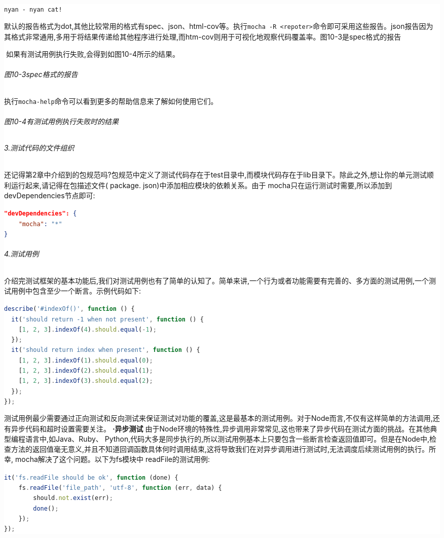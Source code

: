 ```
nyan - nyan cat!
```



​		默认的报告格式为dot,其他比较常用的格式有spec、json、html-cov等。执行`mocha -R <repoter>`命令即可采用这些报告。json报告因为其格式非常通用,多用于将结果传递给其他程序进行处理,而htm-cov则用于可视化地观察代码覆盖率。图10-3是spec格式的报告

​		如果有测试用例执行失败,会得到如图10-4所示的结果。

###### 图10-3spec格式的报告

执行`mocha-help`命令可以看到更多的帮助信息来了解如何使用它们。

###### 图10-4有测试用例执行失败时的结果

###### 3.测试代码的文件组织

​		还记得第2章中介绍到的包规范吗?包规范中定义了测试代码存在于test目录中,而模块代码存在于lib目录下。
​		除此之外,想让你的单元测试顺利运行起来,请记得在包描述文件( package. json)中添加相应模块的依赖关系。由于 mocha只在运行测试时需要,所以添加到 devDependencies节点即可:

```json
"devDependencies": {
	"mocha": "*"
}
```



###### 4.测试用例

​		介绍完测试框架的基本功能后,我们对测试用例也有了简单的认知了。简单来讲,一个行为或者功能需要有完善的、多方面的测试用例,一个测试用例中包含至少一个断言。示例代码如下:

```js
describe('#indexOf()', function () {
  it('should return -1 when not present', function () {
    [1, 2, 3].indexOf(4).should.equal(-1);
  });
  it('should return index when present', function () {
    [1, 2, 3].indexOf(1).should.equal(0);
    [1, 2, 3].indexOf(2).should.equal(1);
    [1, 2, 3].indexOf(3).should.equal(2);
  });
});
```



​		测试用例最少需要通过正向测试和反向测试来保证测试对功能的覆盖,这是最基本的测试用例。对于Node而言,不仅有这样简单的方法调用,还有异步代码和超时设置需要关注。
**·异步测试**
​		由于Node环境的特殊性,异步调用非常常见,这也带来了异步代码在测试方面的挑战。在其他典型编程语言中,如Java、Ruby、 Python,代码大多是同步执行的,所以测试用例基本上只要包含一些断言检查返回值即可。但是在Node中,检查方法的返回值毫无意义,并且不知道回调函数具体何时调用结束,这将导致我们在对异步调用进行测试时,无法调度后续测试用例的执行。
​		所幸, mocha解决了这个问题。以下为fs模块中 readFile的测试用例:

```jsx
it('fs.readFile should be ok', function (done) {
    fs.readFile('file_path', 'utf-8', function (err, data) {
        should.not.exist(err);
        done();
    });
});
```
